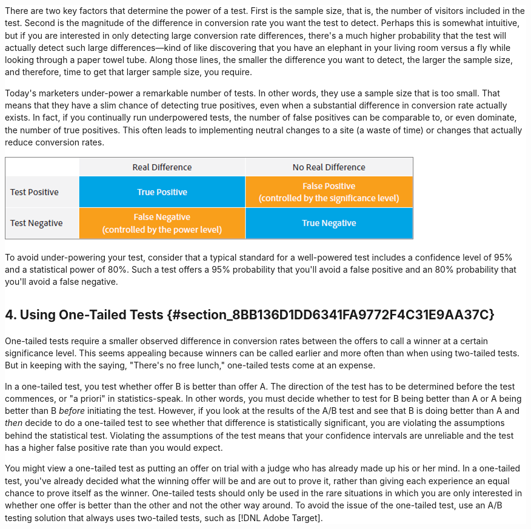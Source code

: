 There are two key factors that determine the power of a test. First is the sample size, that is, the number of visitors included in the test. Second is the magnitude of the difference in conversion rate you want the test to detect. Perhaps this is somewhat intuitive, but if you are interested in only detecting large conversion rate differences, there's a much higher probability that the test will actually detect such large differences—kind of like discovering that you have an elephant in your living room versus a fly while looking through a paper towel tube. Along those lines, the smaller the difference you want to detect, the larger the sample size, and therefore, time to get that larger sample size, you require. 

Today's marketers under-power a remarkable number of tests. In other words, they use a sample size that is too small. That means that they have a slim chance of detecting true positives, even when a substantial difference in conversion rate actually exists. In fact, if you continually run underpowered tests, the number of false positives can be comparable to, or even dominate, the number of true positives. This often leads to implementing neutral changes to a site (a waste of time) or changes that actually reduce conversion rates. 

![](../../assets/pitfalls3.png) 

To avoid under-powering your test, consider that a typical standard for a well-powered test includes a confidence level of 95% and a statistical power of 80%. Such a test offers a 95% probability that you'll avoid a false positive and an 80% probability that you'll avoid a false negative. 

## 4. Using One-Tailed Tests {#section_8BB136D1DD6341FA9772F4C31E9AA37C}

One-tailed tests require a smaller observed difference in conversion rates between the offers to call a winner at a certain significance level. This seems appealing because winners can be called earlier and more often than when using two-tailed tests. But in keeping with the saying, "There's no free lunch," one-tailed tests come at an expense. 

In a one-tailed test, you test whether offer B is better than offer A. The direction of the test has to be determined before the test commences, or "a priori" in statistics-speak. In other words, you must decide whether to test for B being better than A or A being better than B *before* initiating the test. However, if you look at the results of the A/B test and see that B is doing better than A and *then* decide to do a one-tailed test to see whether that difference is statistically significant, you are violating the assumptions behind the statistical test. Violating the assumptions of the test means that your confidence intervals are unreliable and the test has a higher false positive rate than you would expect. 

You might view a one-tailed test as putting an offer on trial with a judge who has already made up his or her mind. In a one-tailed test, you've already decided what the winning offer will be and are out to prove it, rather than giving each experience an equal chance to prove itself as the winner. One-tailed tests should only be used in the rare situations in which you are only interested in whether one offer is better than the other and not the other way around. To avoid the issue of the one-tailed test, use an A/B testing solution that always uses two-tailed tests, such as [!DNL  Adobe Target]. 
